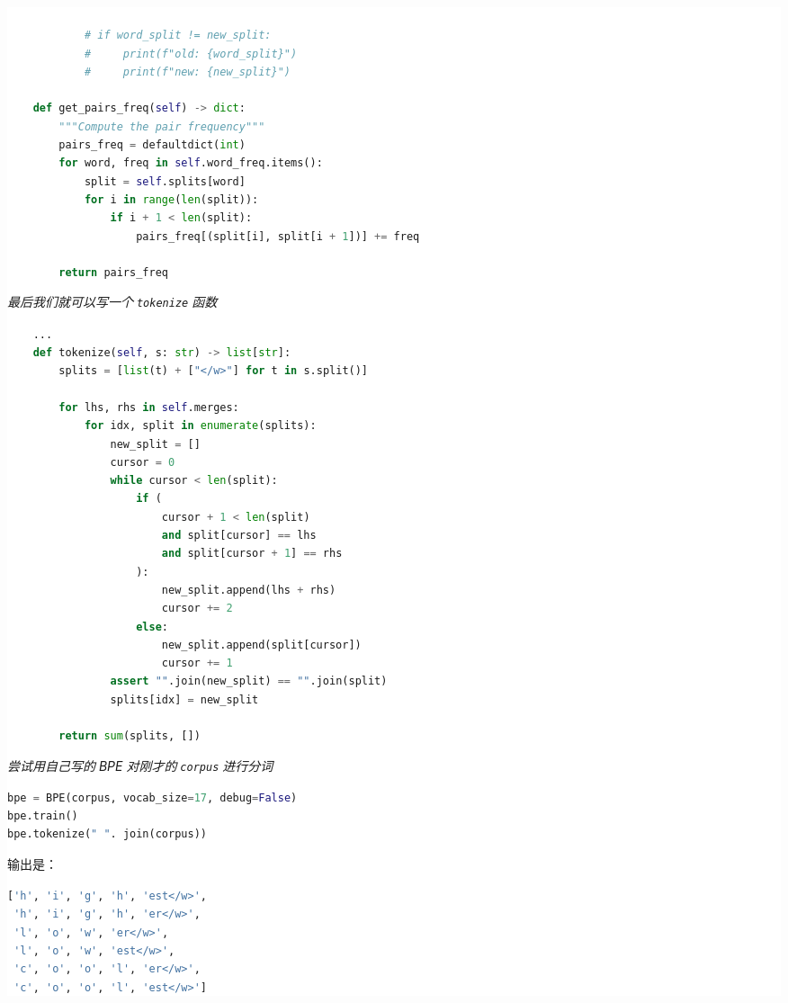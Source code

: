 ```python

            # if word_split != new_split:
            #     print(f"old: {word_split}")
            #     print(f"new: {new_split}")

    def get_pairs_freq(self) -> dict:
        """Compute the pair frequency"""
        pairs_freq = defaultdict(int)
        for word, freq in self.word_freq.items():
            split = self.splits[word]
            for i in range(len(split)):
                if i + 1 < len(split):
                    pairs_freq[(split[i], split[i + 1])] += freq

        return pairs_freq
```
*最后我们就可以写一个 `tokenize` 函数*
```python
    ...
    def tokenize(self, s: str) -> list[str]:
        splits = [list(t) + ["</w>"] for t in s.split()]

        for lhs, rhs in self.merges:
            for idx, split in enumerate(splits):
                new_split = []
                cursor = 0
                while cursor < len(split):
                    if (
                        cursor + 1 < len(split)
                        and split[cursor] == lhs
                        and split[cursor + 1] == rhs
                    ):
                        new_split.append(lhs + rhs)
                        cursor += 2
                    else:
                        new_split.append(split[cursor])
                        cursor += 1
                assert "".join(new_split) == "".join(split)
                splits[idx] = new_split

        return sum(splits, [])
```

*尝试用自己写的 BPE 对刚才的 `corpus` 进行分词*
```python
bpe = BPE(corpus, vocab_size=17, debug=False)
bpe.train()
bpe.tokenize(" ". join(corpus))
```

输出是：
```python
['h', 'i', 'g', 'h', 'est</w>',
 'h', 'i', 'g', 'h', 'er</w>',
 'l', 'o', 'w', 'er</w>',
 'l', 'o', 'w', 'est</w>',
 'c', 'o', 'o', 'l', 'er</w>',
 'c', 'o', 'o', 'l', 'est</w>']
```
